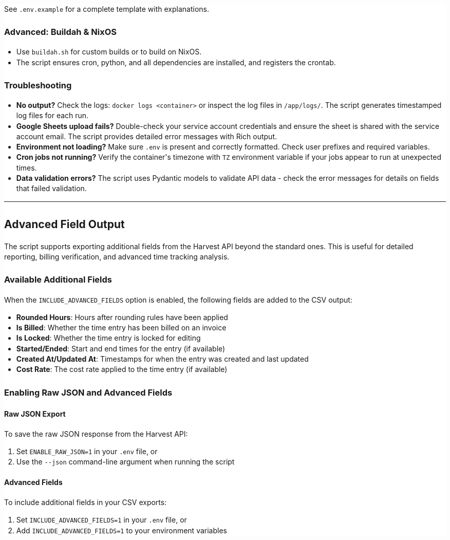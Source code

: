 See `.env.example` for a complete template with explanations.

### Advanced: Buildah & NixOS

- Use `buildah.sh` for custom builds or to build on NixOS.
- The script ensures cron, python, and all dependencies are installed, and registers the crontab.

### Troubleshooting

- **No output?** Check the logs: `docker logs <container>` or inspect the log files in `/app/logs/`. The script generates timestamped log files for each run.
- **Google Sheets upload fails?** Double-check your service account credentials and ensure the sheet is shared with the service account email. The script provides detailed error messages with Rich output.
- **Environment not loading?** Make sure `.env` is present and correctly formatted. Check user prefixes and required variables.
- **Cron jobs not running?** Verify the container's timezone with `TZ` environment variable if your jobs appear to run at unexpected times.
- **Data validation errors?** The script uses Pydantic models to validate API data - check the error messages for details on fields that failed validation.

---

## Advanced Field Output

The script supports exporting additional fields from the Harvest API beyond the standard ones. This is useful for detailed reporting, billing verification, and advanced time tracking analysis.

### Available Additional Fields

When the `INCLUDE_ADVANCED_FIELDS` option is enabled, the following fields are added to the CSV output:

- **Rounded Hours**: Hours after rounding rules have been applied
- **Is Billed**: Whether the time entry has been billed on an invoice
- **Is Locked**: Whether the time entry is locked for editing
- **Started/Ended**: Start and end times for the entry (if available)
- **Created At/Updated At**: Timestamps for when the entry was created and last updated
- **Cost Rate**: The cost rate applied to the time entry (if available)

### Enabling Raw JSON and Advanced Fields

#### Raw JSON Export
To save the raw JSON response from the Harvest API:

1. Set `ENABLE_RAW_JSON=1` in your `.env` file, or
2. Use the `--json` command-line argument when running the script

#### Advanced Fields
To include additional fields in your CSV exports:

1. Set `INCLUDE_ADVANCED_FIELDS=1` in your `.env` file, or
2. Add `INCLUDE_ADVANCED_FIELDS=1` to your environment variables
